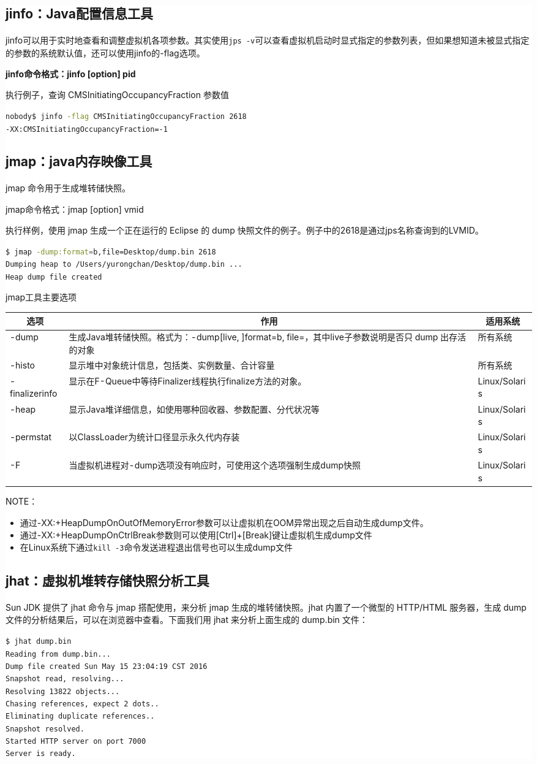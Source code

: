 ## jinfo：Java配置信息工具

jinfo可以用于实时地查看和调整虚拟机各项参数。其实使用`jps -v`可以查看虚拟机启动时显式指定的参数列表，但如果想知道未被显式指定的参数的系统默认值，还可以使用jinfo的-flag选项。

**jinfo命令格式：jinfo [option] pid**

执行例子，查询 CMSInitiatingOccupancyFraction 参数值

```bash
nobody$ jinfo -flag CMSInitiatingOccupancyFraction 2618
-XX:CMSInitiatingOccupancyFraction=-1
```

## jmap：java内存映像工具

jmap 命令用于生成堆转储快照。

jmap命令格式：jmap [option] vmid

执行样例，使用 jmap 生成一个正在运行的 Eclipse 的 dump 快照文件的例子。例子中的2618是通过jps名称查询到的LVMID。

```bash
$ jmap -dump:format=b,file=Desktop/dump.bin 2618
Dumping heap to /Users/yurongchan/Desktop/dump.bin ...
Heap dump file created
```

jmap工具主要选项

|选项|作用|适用系统|
|----|----|----|
|-dump|生成Java堆转储快照。格式为：-dump[live, ]format=b, file=<filename>，其中live子参数说明是否只 dump 出存活的对象|所有系统|
|-histo|显示堆中对象统计信息，包括类、实例数量、合计容量|所有系统|
|-finalizerinfo|显示在F-Queue中等待Finalizer线程执行finalize方法的对象。|Linux/Solaris|
|-heap|显示Java堆详细信息，如使用哪种回收器、参数配置、分代状况等|Linux/Solaris|
|-permstat|以ClassLoader为统计口径显示永久代内存装|Linux/Solaris|
|-F|当虚拟机进程对-dump选项没有响应时，可使用这个选项强制生成dump快照|Linux/Solaris|


NOTE：
- 通过-XX:+HeapDumpOnOutOfMemoryError参数可以让虚拟机在OOM异常出现之后自动生成dump文件。
- 通过-XX:+HeapDumpOnCtrlBreak参数则可以使用[Ctrl]+[Break]键让虚拟机生成dump文件
- 在Linux系统下通过`kill -3`命令发送进程退出信号也可以生成dump文件

## jhat：虚拟机堆转存储快照分析工具

Sun JDK 提供了 jhat 命令与 jmap 搭配使用，来分析 jmap 生成的堆转储快照。jhat 内置了一个微型的 HTTP/HTML 服务器，生成 dump 文件的分析结果后，可以在浏览器中查看。下面我们用 jhat 来分析上面生成的 dump.bin 文件：

```bash
$ jhat dump.bin 
Reading from dump.bin...
Dump file created Sun May 15 23:04:19 CST 2016
Snapshot read, resolving...
Resolving 13822 objects...
Chasing references, expect 2 dots..
Eliminating duplicate references..
Snapshot resolved.
Started HTTP server on port 7000
Server is ready.
```
